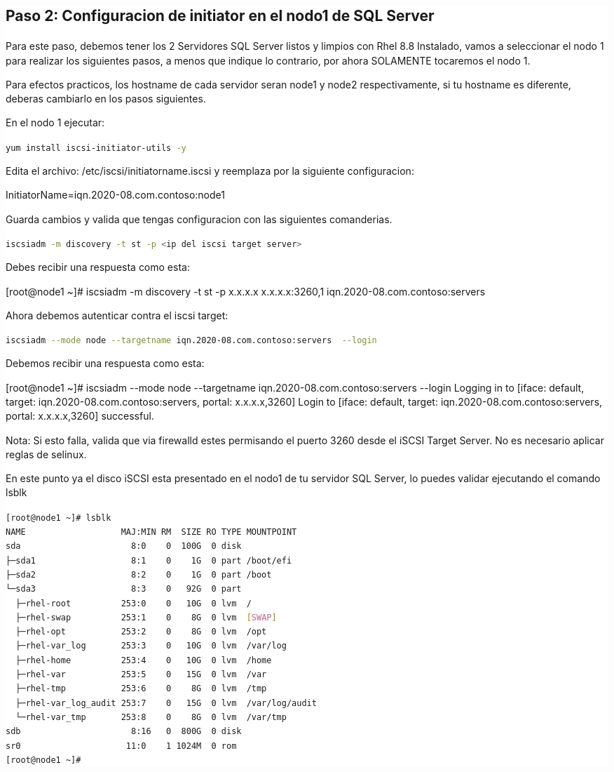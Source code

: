 ## Paso 2: Configuracion de initiator en el nodo1 de SQL Server 

Para este paso, debemos tener los 2 Servidores SQL Server listos y limpios con Rhel 8.8 Instalado, vamos a seleccionar el nodo 1 para realizar los siguientes pasos, a menos que indique lo contrario, por ahora SOLAMENTE tocaremos el nodo 1. 

Para efectos practicos, los hostname de cada servidor seran node1 y node2 respectivamente, si tu hostname es diferente, deberas cambiarlo en los pasos siguientes. 

En el nodo 1 ejecutar:

```bash
yum install iscsi-initiator-utils -y
```

Edita el archivo: /etc/iscsi/initiatorname.iscsi y reemplaza por la siguiente configuracion: 

InitiatorName=iqn.2020-08.com.contoso:node1

Guarda cambios y valida que tengas configuracion con las siguientes comanderias. 

```bash
iscsiadm -m discovery -t st -p <ip del iscsi target server>
```

Debes recibir una respuesta como esta:

[root@node1 ~]# iscsiadm -m discovery -t st -p x.x.x.x
x.x.x.x:3260,1 iqn.2020-08.com.contoso:servers

Ahora debemos autenticar contra el iscsi target: 

```bash
iscsiadm --mode node --targetname iqn.2020-08.com.contoso:servers  --login
```
Debemos recibir una respuesta como esta:

[root@node1 ~]# iscsiadm --mode node --targetname iqn.2020-08.com.contoso:servers  --login
Logging in to [iface: default, target: iqn.2020-08.com.contoso:servers, portal: x.x.x.x,3260]
Login to [iface: default, target: iqn.2020-08.com.contoso:servers, portal: x.x.x.x,3260] successful.

Nota: Si esto falla, valida que via firewalld estes permisando el puerto 3260 desde el iSCSI Target Server. No es necesario aplicar reglas de selinux. 

En este punto ya el disco iSCSI esta presentado en el nodo1 de tu servidor SQL Server, lo puedes validar ejecutando el comando lsblk

```bash
[root@node1 ~]# lsblk 
NAME                   MAJ:MIN RM  SIZE RO TYPE MOUNTPOINT
sda                      8:0    0  100G  0 disk 
├─sda1                   8:1    0    1G  0 part /boot/efi
├─sda2                   8:2    0    1G  0 part /boot
└─sda3                   8:3    0   92G  0 part 
  ├─rhel-root          253:0    0   10G  0 lvm  /
  ├─rhel-swap          253:1    0    8G  0 lvm  [SWAP]
  ├─rhel-opt           253:2    0    8G  0 lvm  /opt
  ├─rhel-var_log       253:3    0   10G  0 lvm  /var/log
  ├─rhel-home          253:4    0   10G  0 lvm  /home
  ├─rhel-var           253:5    0   15G  0 lvm  /var
  ├─rhel-tmp           253:6    0    8G  0 lvm  /tmp
  ├─rhel-var_log_audit 253:7    0   15G  0 lvm  /var/log/audit
  └─rhel-var_tmp       253:8    0    8G  0 lvm  /var/tmp
sdb                      8:16   0  800G  0 disk 
sr0                     11:0    1 1024M  0 rom  
[root@node1 ~]# 
```
